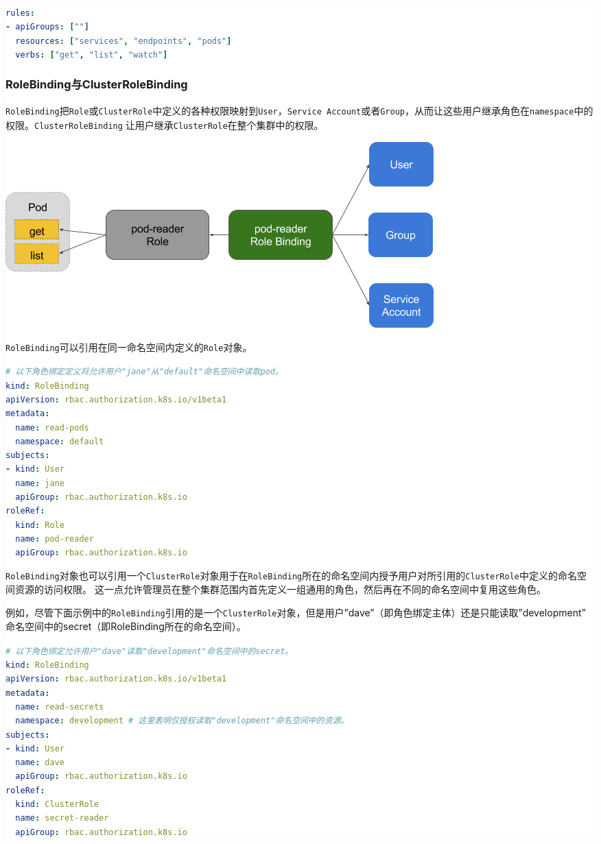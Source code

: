 ```yaml
rules:
- apiGroups: [""]
  resources: ["services", "endpoints", "pods"]
  verbs: ["get", "list", "watch"]
```

### RoleBinding与ClusterRoleBinding
`RoleBinding`把`Role`或`ClusterRole`中定义的各种权限映射到`User`，`Service Account`或者`Group`，从而让这些用户继承角色在`namespace`中的权限。`ClusterRoleBinding`
让用户继承`ClusterRole`在整个集群中的权限。

![rbac](../images/rbac2.png)

`RoleBinding`可以引用在同一命名空间内定义的`Role`对象。
```yaml
# 以下角色绑定定义将允许用户"jane"从"default"命名空间中读取pod。
kind: RoleBinding
apiVersion: rbac.authorization.k8s.io/v1beta1
metadata:
  name: read-pods
  namespace: default
subjects:
- kind: User
  name: jane
  apiGroup: rbac.authorization.k8s.io
roleRef:
  kind: Role
  name: pod-reader
  apiGroup: rbac.authorization.k8s.io
```

`RoleBinding`对象也可以引用一个`ClusterRole`对象用于在`RoleBinding`所在的命名空间内授予用户对所引用的`ClusterRole`中定义的命名空间资源的访问权限。
这一点允许管理员在整个集群范围内首先定义一组通用的角色，然后再在不同的命名空间中复用这些角色。

例如，尽管下面示例中的`RoleBinding`引用的是一个`ClusterRole`对象，但是用户”dave”（即角色绑定主体）还是只能读取”development” 命名空间中的secret（即RoleBinding所在的命名空间）。
```yaml
# 以下角色绑定允许用户"dave"读取"development"命名空间中的secret。
kind: RoleBinding
apiVersion: rbac.authorization.k8s.io/v1beta1
metadata:
  name: read-secrets
  namespace: development # 这里表明仅授权读取"development"命名空间中的资源。
subjects:
- kind: User
  name: dave
  apiGroup: rbac.authorization.k8s.io
roleRef:
  kind: ClusterRole
  name: secret-reader
  apiGroup: rbac.authorization.k8s.io
```